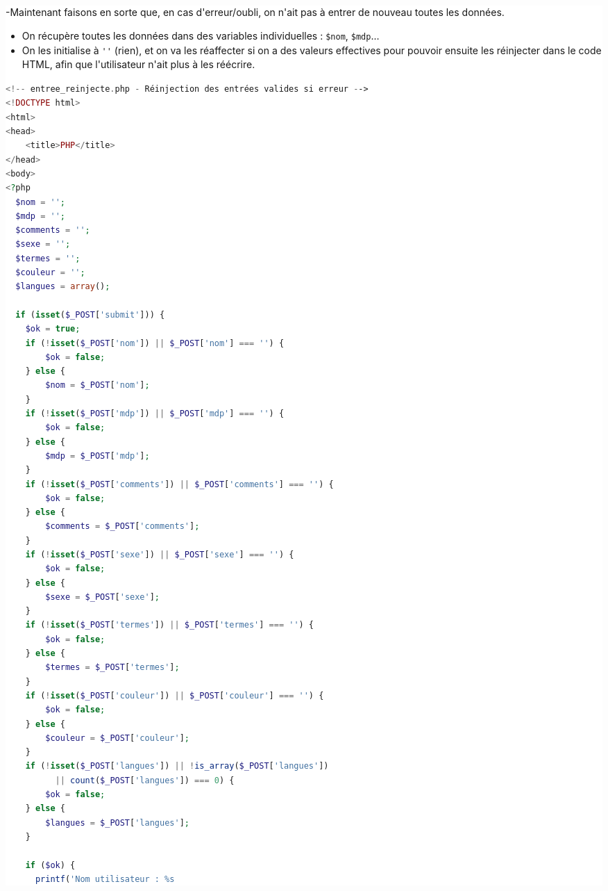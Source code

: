 -Maintenant faisons en sorte que, en cas d'erreur/oubli, on n'ait pas à entrer de nouveau toutes les données.

- On récupère toutes les données dans des variables individuelles : `$nom`, `$mdp`...
- On les initialise à `''` (rien), et on va les réaffecter si on a des valeurs effectives pour pouvoir ensuite les réinjecter dans le code HTML, afin que l'utilisateur n'ait plus à les réécrire.

```php
<!-- entree_reinjecte.php - Réinjection des entrées valides si erreur -->
<!DOCTYPE html>
<html>
<head>
    <title>PHP</title>
</head>
<body>
<?php
  $nom = '';
  $mdp = '';
  $comments = '';
  $sexe = '';
  $termes = '';
  $couleur = '';
  $langues = array();

  if (isset($_POST['submit'])) {
    $ok = true;
    if (!isset($_POST['nom']) || $_POST['nom'] === '') {
        $ok = false;
    } else {
        $nom = $_POST['nom'];
    }
    if (!isset($_POST['mdp']) || $_POST['mdp'] === '') {
        $ok = false;
    } else {
        $mdp = $_POST['mdp'];
    }
    if (!isset($_POST['comments']) || $_POST['comments'] === '') {
        $ok = false;
    } else {
        $comments = $_POST['comments'];
    }
    if (!isset($_POST['sexe']) || $_POST['sexe'] === '') {
        $ok = false;
    } else {
        $sexe = $_POST['sexe'];
    }
    if (!isset($_POST['termes']) || $_POST['termes'] === '') {
        $ok = false;
    } else {
        $termes = $_POST['termes'];
    }
    if (!isset($_POST['couleur']) || $_POST['couleur'] === '') {
        $ok = false;
    } else {
        $couleur = $_POST['couleur'];
    }
    if (!isset($_POST['langues']) || !is_array($_POST['langues'])
          || count($_POST['langues']) === 0) {
        $ok = false;
    } else {
        $langues = $_POST['langues'];
    }

    if ($ok) {
      printf('Nom utilisateur : %s
```